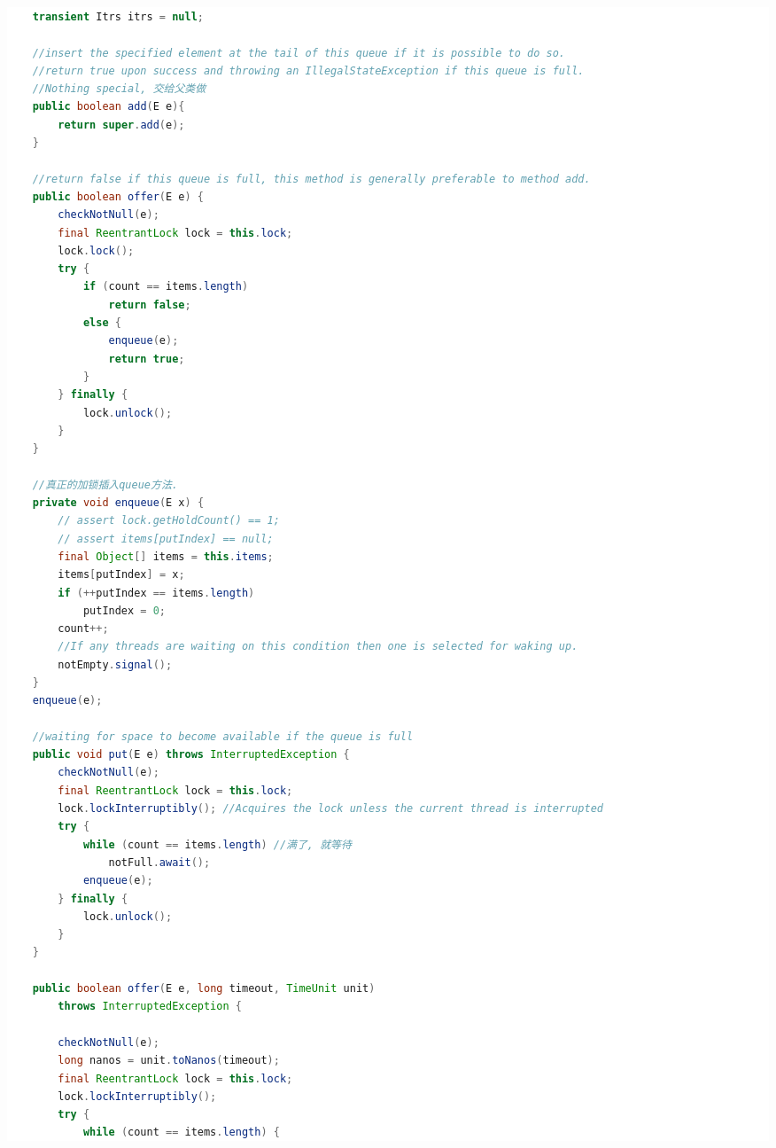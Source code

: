 ```java
	transient Itrs itrs = null;
	
	//insert the specified element at the tail of this queue if it is possible to do so.
	//return true upon success and throwing an IllegalStateException if this queue is full.
	//Nothing special, 交给父类做
	public boolean add(E e){
		return super.add(e);
	}
	
	//return false if this queue is full, this method is generally preferable to method add.
	public boolean offer(E e) {
        checkNotNull(e);
        final ReentrantLock lock = this.lock;
        lock.lock();
        try {
            if (count == items.length)
                return false;
            else {
                enqueue(e);
                return true;
            }
        } finally {
            lock.unlock();
        }
    }
	
	//真正的加锁插入queue方法.
	private void enqueue(E x) {
        // assert lock.getHoldCount() == 1;
        // assert items[putIndex] == null;
        final Object[] items = this.items;
        items[putIndex] = x;
        if (++putIndex == items.length)
            putIndex = 0;
        count++;
		//If any threads are waiting on this condition then one is selected for waking up.
        notEmpty.signal();
    }
	enqueue(e);
	
	//waiting for space to become available if the queue is full
	public void put(E e) throws InterruptedException {
        checkNotNull(e);
        final ReentrantLock lock = this.lock;
        lock.lockInterruptibly(); //Acquires the lock unless the current thread is interrupted
        try {
            while (count == items.length) //满了, 就等待
                notFull.await();
            enqueue(e);
        } finally {
            lock.unlock();
        }
    }
	
	public boolean offer(E e, long timeout, TimeUnit unit)
        throws InterruptedException {

        checkNotNull(e);
        long nanos = unit.toNanos(timeout);
        final ReentrantLock lock = this.lock;
        lock.lockInterruptibly();
        try {
            while (count == items.length) {
```